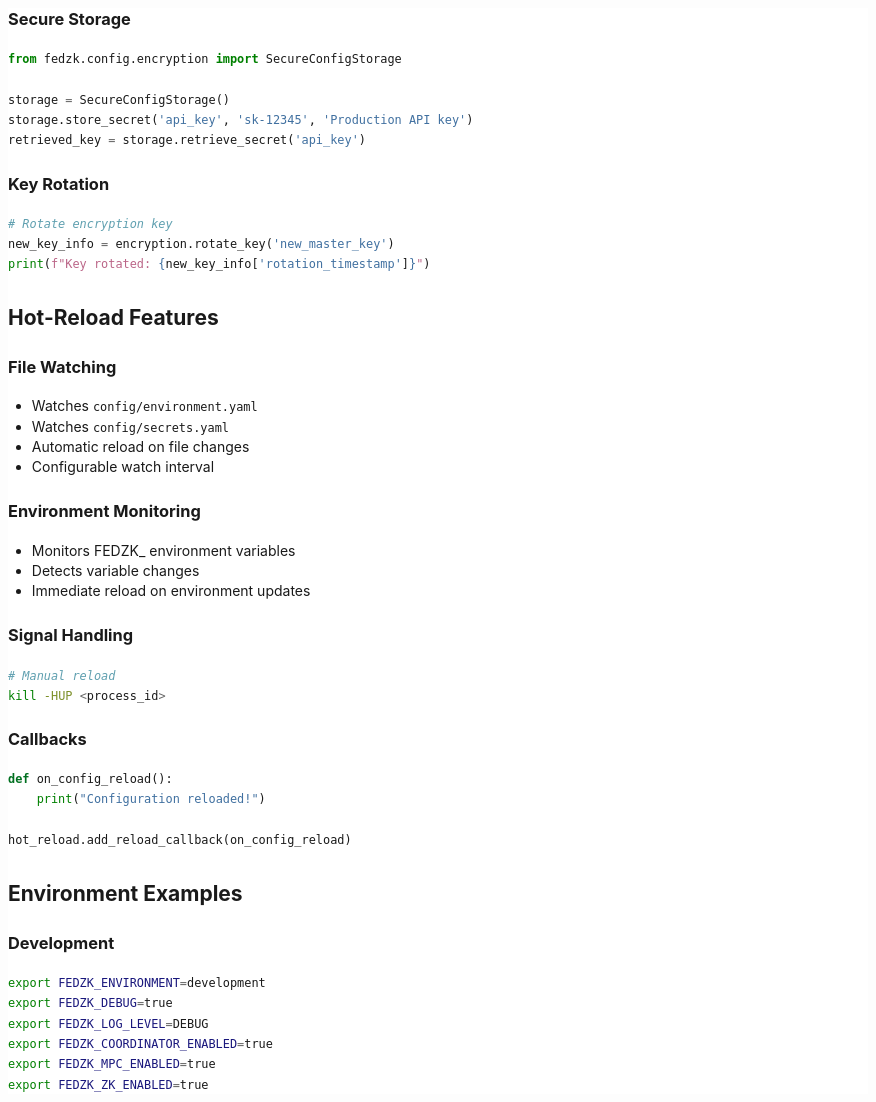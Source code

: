 ### Secure Storage
```python
from fedzk.config.encryption import SecureConfigStorage

storage = SecureConfigStorage()
storage.store_secret('api_key', 'sk-12345', 'Production API key')
retrieved_key = storage.retrieve_secret('api_key')
```

### Key Rotation
```python
# Rotate encryption key
new_key_info = encryption.rotate_key('new_master_key')
print(f"Key rotated: {new_key_info['rotation_timestamp']}")
```

## Hot-Reload Features

### File Watching
- Watches `config/environment.yaml`
- Watches `config/secrets.yaml`
- Automatic reload on file changes
- Configurable watch interval

### Environment Monitoring
- Monitors FEDZK_ environment variables
- Detects variable changes
- Immediate reload on environment updates

### Signal Handling
```bash
# Manual reload
kill -HUP <process_id>
```

### Callbacks
```python
def on_config_reload():
    print("Configuration reloaded!")

hot_reload.add_reload_callback(on_config_reload)
```

## Environment Examples

### Development
```bash
export FEDZK_ENVIRONMENT=development
export FEDZK_DEBUG=true
export FEDZK_LOG_LEVEL=DEBUG
export FEDZK_COORDINATOR_ENABLED=true
export FEDZK_MPC_ENABLED=true
export FEDZK_ZK_ENABLED=true
```
